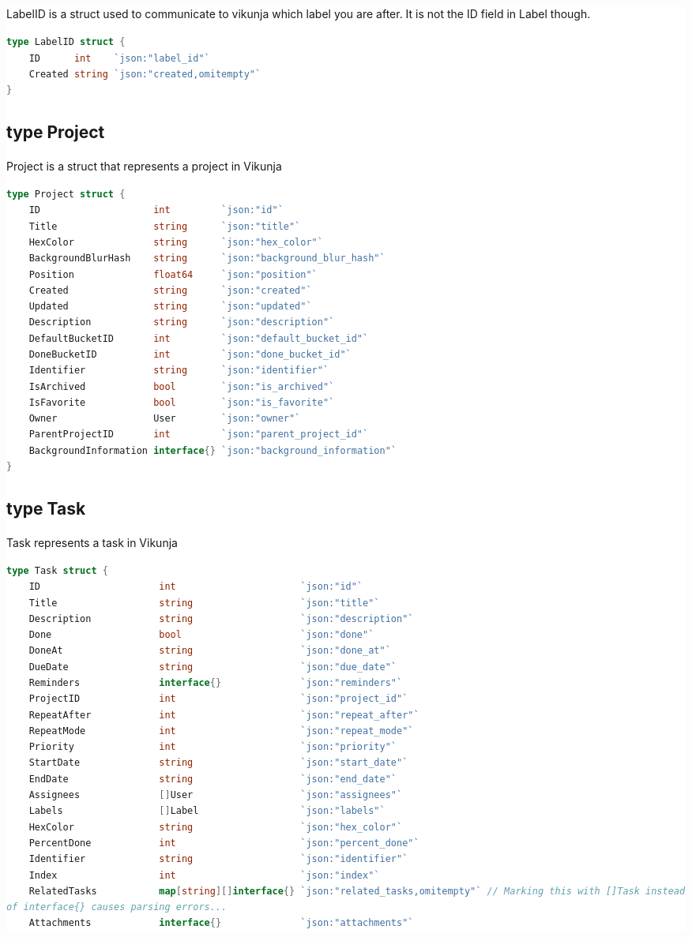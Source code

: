 LabelID is a struct used to communicate to vikunja which label you are after. It is not the ID field in Label though.

```go
type LabelID struct {
    ID      int    `json:"label_id"`
    Created string `json:"created,omitempty"`
}
```

<a name="Project"></a>
## type Project

Project is a struct that represents a project in Vikunja

```go
type Project struct {
    ID                    int         `json:"id"`
    Title                 string      `json:"title"`
    HexColor              string      `json:"hex_color"`
    BackgroundBlurHash    string      `json:"background_blur_hash"`
    Position              float64     `json:"position"`
    Created               string      `json:"created"`
    Updated               string      `json:"updated"`
    Description           string      `json:"description"`
    DefaultBucketID       int         `json:"default_bucket_id"`
    DoneBucketID          int         `json:"done_bucket_id"`
    Identifier            string      `json:"identifier"`
    IsArchived            bool        `json:"is_archived"`
    IsFavorite            bool        `json:"is_favorite"`
    Owner                 User        `json:"owner"`
    ParentProjectID       int         `json:"parent_project_id"`
    BackgroundInformation interface{} `json:"background_information"`
}
```

<a name="Task"></a>
## type Task

Task represents a task in Vikunja

```go
type Task struct {
    ID                     int                      `json:"id"`
    Title                  string                   `json:"title"`
    Description            string                   `json:"description"`
    Done                   bool                     `json:"done"`
    DoneAt                 string                   `json:"done_at"`
    DueDate                string                   `json:"due_date"`
    Reminders              interface{}              `json:"reminders"`
    ProjectID              int                      `json:"project_id"`
    RepeatAfter            int                      `json:"repeat_after"`
    RepeatMode             int                      `json:"repeat_mode"`
    Priority               int                      `json:"priority"`
    StartDate              string                   `json:"start_date"`
    EndDate                string                   `json:"end_date"`
    Assignees              []User                   `json:"assignees"`
    Labels                 []Label                  `json:"labels"`
    HexColor               string                   `json:"hex_color"`
    PercentDone            int                      `json:"percent_done"`
    Identifier             string                   `json:"identifier"`
    Index                  int                      `json:"index"`
    RelatedTasks           map[string][]interface{} `json:"related_tasks,omitempty"` // Marking this with []Task instead of interface{} causes parsing errors...
    Attachments            interface{}              `json:"attachments"`
```